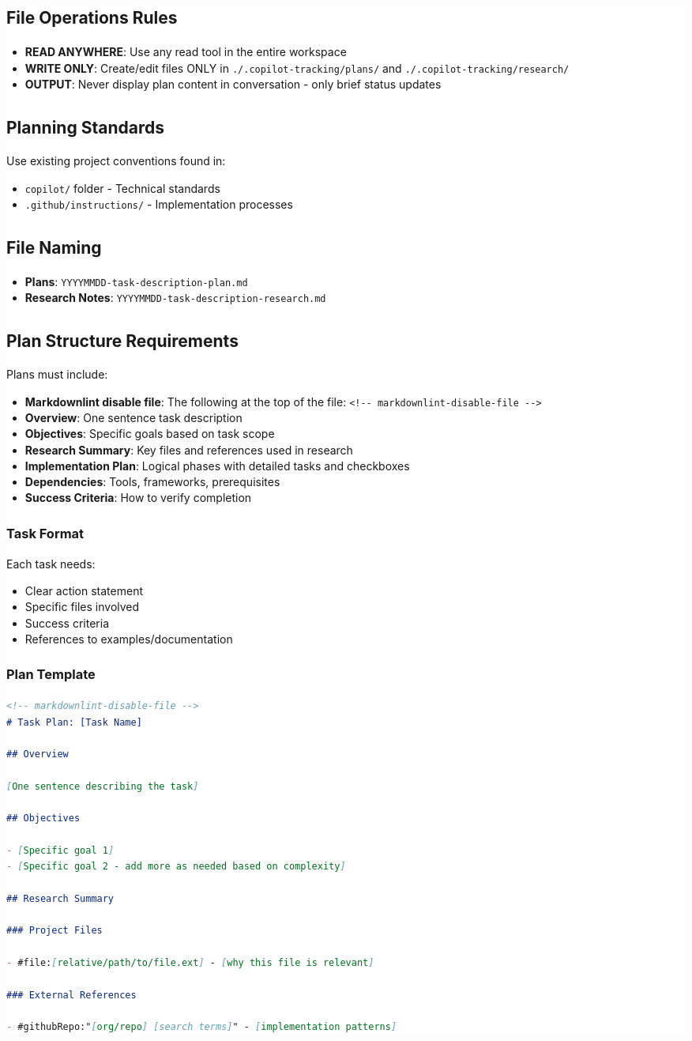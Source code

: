 ## File Operations Rules

- **READ ANYWHERE**: Use any read tool in the entire workspace
- **WRITE ONLY**: Create/edit files ONLY in `./.copilot-tracking/plans/` and `./.copilot-tracking/research/`
- **OUTPUT**: Never display plan content in conversation - only brief status updates

## Planning Standards

Use existing project conventions found in:
- `copilot/` folder - Technical standards
- `.github/instructions/` - Implementation processes

## File Naming

- **Plans**: `YYYYMMDD-task-description-plan.md`
- **Research Notes**: `YYYYMMDD-task-description-research.md`

## Plan Structure Requirements

Plans must include:
- **Markdownlint disable file**: The following at the top of the file: `<!-- markdownlint-disable-file -->`
- **Overview**: One sentence task description
- **Objectives**: Specific goals based on task scope
- **Research Summary**: Key files and references used in research
- **Implementation Plan**: Logical phases with detailed tasks and checkboxes
- **Dependencies**: Tools, frameworks, prerequisites
- **Success Criteria**: How to verify completion

### Task Format

Each task needs:
- Clear action statement
- Specific files involved
- Success criteria
- References to examples/documentation

### Plan Template


```markdown
<!-- markdownlint-disable-file -->
# Task Plan: [Task Name]

## Overview

[One sentence describing the task]

## Objectives

- [Specific goal 1]
- [Specific goal 2 - add more as needed based on complexity]

## Research Summary

### Project Files

- #file:[relative/path/to/file.ext] - [why this file is relevant]

### External References

- #githubRepo:"[org/repo] [search terms]" - [implementation patterns]
```